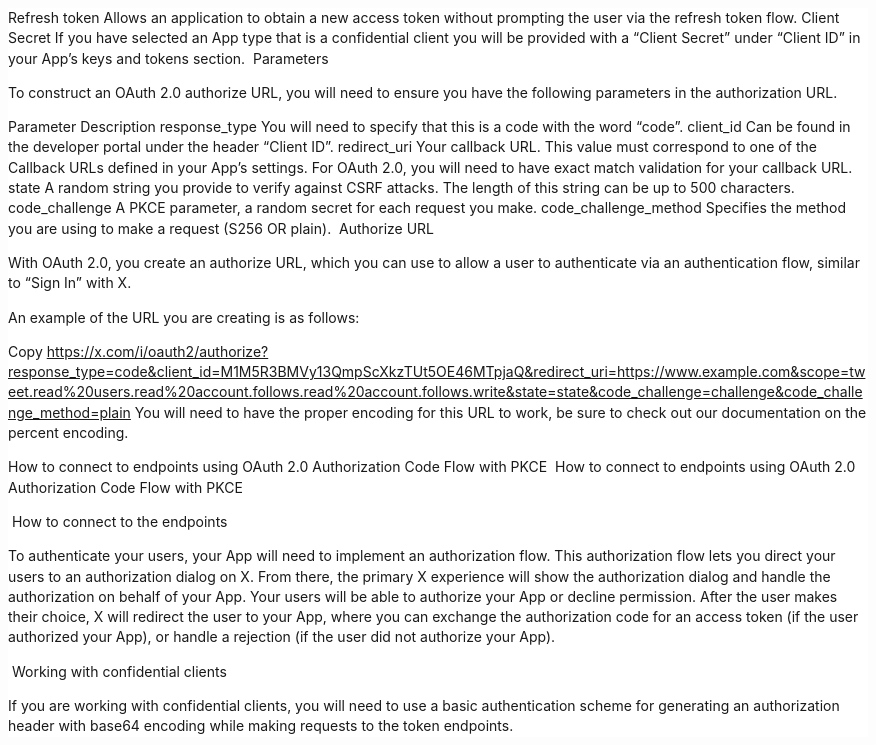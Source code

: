 Refresh token	Allows an application to obtain a new access token without prompting the user via the refresh token flow.
Client Secret	If you have selected an App type that is a confidential client you will be provided with a “Client Secret” under “Client ID” in your App’s keys and tokens section.
​
Parameters

To construct an OAuth 2.0 authorize URL, you will need to ensure you have the following parameters in the authorization URL. 

Parameter	Description
response_type	You will need to specify that this is a code with the word “code”.
client_id	Can be found in the developer portal under the header “Client ID”.
redirect_uri	Your callback URL. This value must correspond to one of the Callback URLs defined in your App’s settings. For OAuth 2.0, you will need to have exact match validation for your callback URL.
state	A random string you provide to verify against CSRF attacks.  The length of this string can be up to 500 characters.
code_challenge	A PKCE parameter, a random secret for each request you make.
code_challenge_method	Specifies the method you are using to make a request (S256 OR plain).
​
Authorize URL 

With OAuth 2.0, you create an authorize URL, which you can use to allow a user to authenticate via an authentication flow, similar to “Sign In” with X. 

An example of the URL you are creating is as follows: 


Copy
https://x.com/i/oauth2/authorize?response_type=code&client_id=M1M5R3BMVy13QmpScXkzTUt5OE46MTpjaQ&redirect_uri=https://www.example.com&scope=tweet.read%20users.read%20account.follows.read%20account.follows.write&state=state&code_challenge=challenge&code_challenge_method=plain
You will need to have the proper encoding for this URL to work, be sure to check out our documentation on the percent encoding.


How to connect to endpoints using OAuth 2.0 Authorization Code Flow with PKCE
​
How to connect to endpoints using OAuth 2.0 Authorization Code Flow with PKCE

​
How to connect to the endpoints

To authenticate your users, your App will need to implement an authorization flow. This authorization flow lets you direct your users to an authorization dialog on X. From there, the primary X experience will show the authorization dialog and handle the authorization on behalf of your App. Your users will be able to authorize your App or decline permission. After the user makes their choice, X will redirect the user to your App, where you can exchange the authorization code for an access token (if the user authorized your App), or handle a rejection (if the user did not authorize your App).

​
Working with confidential clients

If you are working with confidential clients, you will need to use a basic authentication scheme for generating an authorization header with base64 encoding while making requests to the token endpoints.

